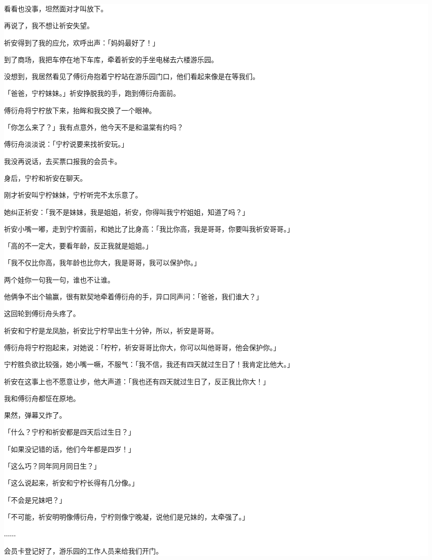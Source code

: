看看也没事，坦然面对才叫放下。

再说了，我不想让祈安失望。

祈安得到了我的应允，欢呼出声：「妈妈最好了！」

到了商场，我把车停在地下车库，牵着祈安的手坐电梯去六楼游乐园。

没想到，我居然看见了傅衍舟抱着宁柠站在游乐园门口，他们看起来像是在等我们。

「爸爸，宁柠妹妹。」祈安挣脱我的手，跑到傅衍舟面前。

傅衍舟将宁柠放下来，抬眸和我交换了一个眼神。

「你怎么来了？」我有点意外，他今天不是和温棠有约吗？

傅衍舟淡淡说：「宁柠说要来找祈安玩。」

我没再说话，去买票口报我的会员卡。

身后，宁柠和祈安在聊天。

刚才祈安叫宁柠妹妹，宁柠听完不太乐意了。

她纠正祈安：「我不是妹妹，我是姐姐，祈安，你得叫我宁柠姐姐，知道了吗？」

祈安小嘴一嘟，走到宁柠面前，和她比了比身高：「我比你高，我是哥哥，你要叫我祈安哥哥。」

「高的不一定大，要看年龄，反正我就是姐姐。」

「我不仅比你高，我年龄也比你大，我是哥哥，我可以保护你。」

两个娃你一句我一句，谁也不让谁。

他俩争不出个输赢，很有默契地牵着傅衍舟的手，异口同声问：「爸爸，我们谁大？」

这回轮到傅衍舟头疼了。

祈安和宁柠是龙凤胎，祈安比宁柠早出生十分钟，所以，祈安是哥哥。

傅衍舟将宁柠抱起来，对她说：「柠柠，祈安哥哥比你大，你可以叫他哥哥，他会保护你。」

宁柠胜负欲比较强，她小嘴一噘，不服气：「我不信，我还有四天就过生日了！我肯定比他大。」

祈安在这事上也不愿意让步，他大声道：「我也还有四天就过生日了，反正我比你大！」

我和傅衍舟都怔在原地。

果然，弹幕又炸了。

「什么？宁柠和祈安都是四天后过生日？」

「如果没记错的话，他们今年都是四岁！」

「这么巧？同年同月同日生？」

「这么说起来，祈安和宁柠长得有几分像。」

「不会是兄妹吧？」

「不可能，祈安明明像傅衍舟，宁柠则像宁晚凝，说他们是兄妹的，太牵强了。」

……

会员卡登记好了，游乐园的工作人员来给我们开门。

